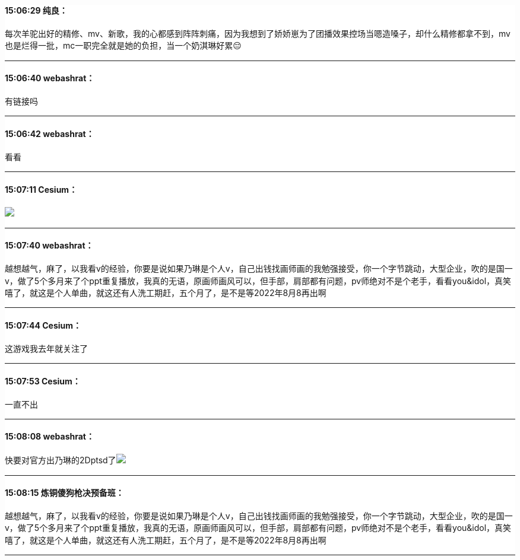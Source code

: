 #### 15:06:29  纯良：

每次羊驼出好的精修、mv、新歌，我的心都感到阵阵刺痛，因为我想到了娇娇崽为了团播效果控场当嗯造嗓子，却什么精修都拿不到，mv也是烂得一批，mc一职完全就是她的负担，当一个奶淇琳好累😔

*****

#### 15:06:40  webashrat：

有链接吗

*****

#### 15:06:42  webashrat：

看看

*****

#### 15:07:11  Cesium：

![](http://gchat.qpic.cn/gchatpic_new/3177144540/614391357-2913360296-B86B123300AE030191F5590AB3FE11CA/0?term=2")

*****

#### 15:07:40  webashrat：

越想越气，麻了，以我看v的经验，你要是说如果乃琳是个人v，自己出钱找画师画的我勉强接受，你一个字节跳动，大型企业，吹的是国一v，做了5个多月来了个ppt重复播放，我真的无语，原画师画风可以，但手部，肩部都有问题，pv师绝对不是个老手，看看you&idol，真笑嘻了，就这是个人单曲，就这还有人洗工期赶，五个月了，是不是等2022年8月8再出啊

*****

#### 15:07:44  Cesium：

这游戏我去年就关注了

*****

#### 15:07:53  Cesium：

一直不出

*****

#### 15:08:08  webashrat：

快要对官方出乃琳的2Dptsd了![](http://gchat.qpic.cn/gchatpic_new/2625239949/614391357-2176831153-A33CEE65F501C04226B5CF95AAC72369/0?term=2") ​

*****

#### 15:08:15  炼铜傻狗枪决预备班：

越想越气，麻了，以我看v的经验，你要是说如果乃琳是个人v，自己出钱找画师画的我勉强接受，你一个字节跳动，大型企业，吹的是国一v，做了5个多月来了个ppt重复播放，我真的无语，原画师画风可以，但手部，肩部都有问题，pv师绝对不是个老手，看看you&idol，真笑嘻了，就这是个人单曲，就这还有人洗工期赶，五个月了，是不是等2022年8月8再出啊

*****
